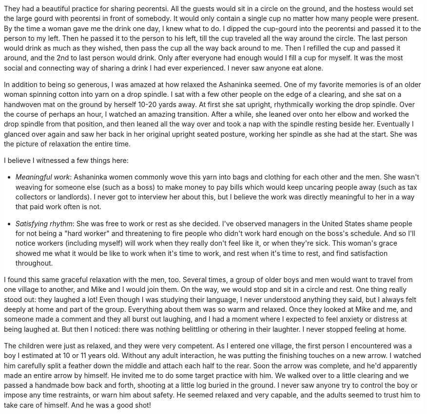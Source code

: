 They had a beautiful practice for sharing peorentsi. All the guests would sit in a circle on the ground, and the hostess would set the large gourd with peorentsi in front of somebody. It would only contain a single cup no matter how many people were present. By the time a woman gave me the drink one day, I knew what to do. I dipped the cup-gourd into the peorentsi and passed it to the person to my left. Then he passed it to the person to his left, till the cup traveled all the way around the circle. The last person would drink as much as they wished, then pass the cup all the way back around to me. Then I refilled the cup and passed it around, and the 2nd to last person would drink. Only after everyone had enough would I fill a cup for myself. It was the most social and connecting way of sharing a drink I had ever experienced. I never saw anyone eat alone.

In addition to being so generous, I was amazed at how relaxed the Ashaninka seemed. One of my favorite memories is of an older woman spinning cotton into yarn on a drop spindle. I sat with a few other people on the edge of a clearing, and she sat on a handwoven mat on the ground by herself 10-20 yards away. At first she sat upright, rhythmically working the drop spindle. Over the course of perhaps an hour, I watched an amazing transition. After a while, she leaned over onto her elbow and worked the drop spindle from that position, and then leaned all the way over and took a nap with the spindle resting beside her. Eventually I glanced over again and saw her back in her original upright seated posture, working her spindle as she had at the start. She was the picture of relaxation the entire time.

I believe I witnessed a few things here:

* _Meaningful work_: Ashaninka women commonly wove this yarn into bags and clothing for each other and the men. She wasn't weaving for someone else (such as a boss) to make money to pay bills which would keep uncaring people away (such as tax collectors or landlords). I never got to interview her about this, but I believe the work was directly meaningful to her in a way that paid work often is not.

* _Satisfying rhythm_: She was free to work or rest as she decided. I've observed managers in the United States shame people for not being a "hard worker" and threatening to fire people who didn't work hard enough on the boss's schedule. And so I'll notice workers (including myself) will work when they really don't feel like it, or when they're sick. This woman's grace showed me what it would be like to work when it's time to work, and rest when it's time to rest, and find satisfaction throughout.

I found this same graceful relaxation with the men, too. Several times, a group of older boys and men would want to travel from one village to another, and Mike and I would join them. On the way, we would stop and sit in a circle and rest. One thing really stood out: they laughed a lot! Even though I was studying their language, I never understood anything they said, but I always felt deeply at home and part of the group. Everything about them was so warm and relaxed. Once they looked at Mike and me, and someone made a comment and they all burst out laughing, and I had a moment where I expected to feel anxiety or distress at being laughed at. But then I noticed: there was nothing belittling or othering in their laughter. I never stopped feeling at home. 

The children were just as relaxed, and they were very competent. As I entered one village, the first person I encountered was a boy I estimated at 10 or 11 years old. Without any adult interaction, he was putting the finishing touches on a new arrow. I watched him carefully split a feather down the middle and attach each half to the rear. Soon the arrow was complete, and he'd apparently made an entire arrow by himself. He invited me to do some target practice with him. We walked over to a little clearing and we passed a handmade bow back and forth, shooting at a little log buried in the ground. I never saw anyone try to control the boy or impose any time restraints, or warn him about safety. He seemed relaxed and very capable, and the adults seemed to trust him to take care of himself. And he was a good shot!
